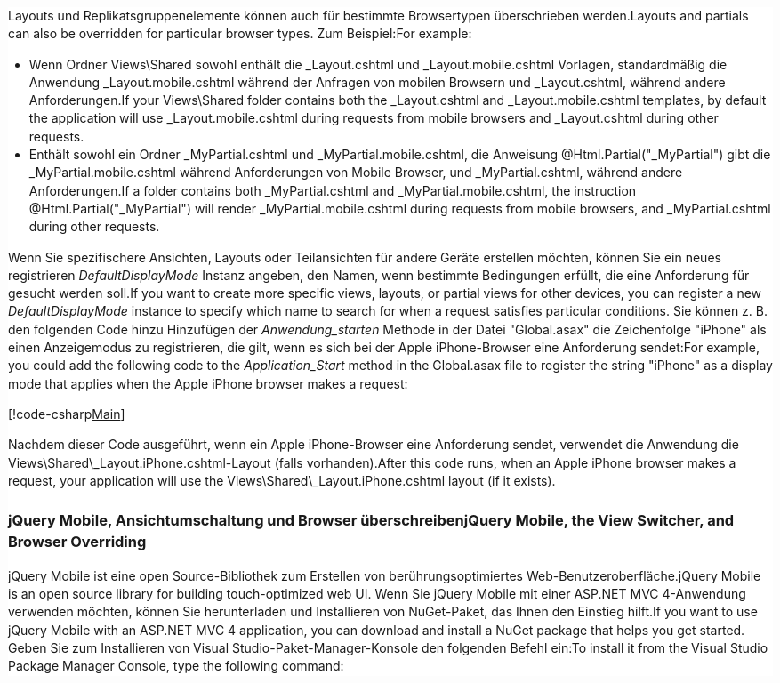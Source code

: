 <span data-ttu-id="2dbcc-214">Layouts und Replikatsgruppenelemente können auch für bestimmte Browsertypen überschrieben werden.</span><span class="sxs-lookup"><span data-stu-id="2dbcc-214">Layouts and partials can also be overridden for particular browser types.</span></span> <span data-ttu-id="2dbcc-215">Zum Beispiel:</span><span class="sxs-lookup"><span data-stu-id="2dbcc-215">For example:</span></span>

- <span data-ttu-id="2dbcc-216">Wenn Ordner Views\Shared sowohl enthält die \_Layout.cshtml und \_Layout.mobile.cshtml Vorlagen, standardmäßig die Anwendung \_Layout.mobile.cshtml während der Anfragen von mobilen Browsern und \_Layout.cshtml, während andere Anforderungen.</span><span class="sxs-lookup"><span data-stu-id="2dbcc-216">If your Views\Shared folder contains both the \_Layout.cshtml and \_Layout.mobile.cshtml templates, by default the application will use \_Layout.mobile.cshtml during requests from mobile browsers and \_Layout.cshtml during other requests.</span></span>
- <span data-ttu-id="2dbcc-217">Enthält sowohl ein Ordner \_MyPartial.cshtml und \_MyPartial.mobile.cshtml, die Anweisung @Html.Partial("\_MyPartial") gibt die \_MyPartial.mobile.cshtml während Anforderungen von Mobile Browser, und \_MyPartial.cshtml, während andere Anforderungen.</span><span class="sxs-lookup"><span data-stu-id="2dbcc-217">If a folder contains both \_MyPartial.cshtml and \_MyPartial.mobile.cshtml, the instruction @Html.Partial("\_MyPartial") will render \_MyPartial.mobile.cshtml during requests from mobile browsers, and \_MyPartial.cshtml during other requests.</span></span>

<span data-ttu-id="2dbcc-218">Wenn Sie spezifischere Ansichten, Layouts oder Teilansichten für andere Geräte erstellen möchten, können Sie ein neues registrieren *DefaultDisplayMode* Instanz angeben, den Namen, wenn bestimmte Bedingungen erfüllt, die eine Anforderung für gesucht werden soll.</span><span class="sxs-lookup"><span data-stu-id="2dbcc-218">If you want to create more specific views, layouts, or partial views for other devices, you can register a new *DefaultDisplayMode* instance to specify which name to search for when a request satisfies particular conditions.</span></span> <span data-ttu-id="2dbcc-219">Sie können z. B. den folgenden Code hinzu Hinzufügen der *Anwendung\_starten* Methode in der Datei "Global.asax" die Zeichenfolge "iPhone" als einen Anzeigemodus zu registrieren, die gilt, wenn es sich bei der Apple iPhone-Browser eine Anforderung sendet:</span><span class="sxs-lookup"><span data-stu-id="2dbcc-219">For example, you could add the following code to the *Application\_Start* method in the Global.asax file to register the string "iPhone" as a display mode that applies when the Apple iPhone browser makes a request:</span></span>

[!code-csharp[Main](mvc4-beta-release-notes/samples/sample5.cs)]

<span data-ttu-id="2dbcc-220">Nachdem dieser Code ausgeführt, wenn ein Apple iPhone-Browser eine Anforderung sendet, verwendet die Anwendung die Views\Shared\\_Layout.iPhone.cshtml-Layout (falls vorhanden).</span><span class="sxs-lookup"><span data-stu-id="2dbcc-220">After this code runs, when an Apple iPhone browser makes a request, your application will use the Views\Shared\\_Layout.iPhone.cshtml layout (if it exists).</span></span>

<a id="_Toc303253811"></a>
### <a name="jquery-mobile-the-view-switcher-and-browser-overriding"></a><span data-ttu-id="2dbcc-221">jQuery Mobile, Ansichtumschaltung und Browser überschreiben</span><span class="sxs-lookup"><span data-stu-id="2dbcc-221">jQuery Mobile, the View Switcher, and Browser Overriding</span></span>

<span data-ttu-id="2dbcc-222">jQuery Mobile ist eine open Source-Bibliothek zum Erstellen von berührungsoptimiertes Web-Benutzeroberfläche.</span><span class="sxs-lookup"><span data-stu-id="2dbcc-222">jQuery Mobile is an open source library for building touch-optimized web UI.</span></span> <span data-ttu-id="2dbcc-223">Wenn Sie jQuery Mobile mit einer ASP.NET MVC 4-Anwendung verwenden möchten, können Sie herunterladen und Installieren von NuGet-Paket, das Ihnen den Einstieg hilft.</span><span class="sxs-lookup"><span data-stu-id="2dbcc-223">If you want to use jQuery Mobile with an ASP.NET MVC 4 application, you can download and install a NuGet package that helps you get started.</span></span> <span data-ttu-id="2dbcc-224">Geben Sie zum Installieren von Visual Studio-Paket-Manager-Konsole den folgenden Befehl ein:</span><span class="sxs-lookup"><span data-stu-id="2dbcc-224">To install it from the Visual Studio Package Manager Console, type the following command:</span></span>
